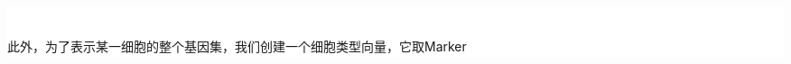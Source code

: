 <path data-c="31" d="M213 578L200 573Q186 568 160 563T102 556H83V602H102Q149 604 189 617T245 641T273 663Q275 666 285 666Q294 666 302 660V361L303 61Q310 54 315 52T339 48T401 46H427V0H416Q395 3 257 3Q121 3 100 0H88V46H114Q136 46 152 46T177 47T193 50T201 52T207 57T213 61V578Z"></path></g></g></g><g data-mml-node="mo" transform="translate(6229.7, 0)"><path data-c="29" d="M60 749L64 750Q69 750 74 750H86L114 726Q208 641 251 514T294 250Q294 182 284 119T261 12T224 -76T186 -143T145 -194T113 -227T90 -246Q87 -249 86 -250H74Q66 -250 63 -250T58 -247T55 -238Q56 -237 66 -225Q221 -64 221 250T66 725Q56 737 55 738Q55 746 60 749Z"></path></g><g data-mml-node="mo" transform="translate(6840.9, 0)"><path data-c="2B" d="M56 237T56 250T70 270H369V420L370 570Q380 583 389 583Q402 583 409 568V270H707Q722 262 722 250T707 230H409V-68Q401 -82 391 -82H389H387Q375 -82 369 -68V230H70Q56 237 56 250Z"></path></g><g data-mml-node="mn" transform="translate(7841.1, 0)"><path data-c="30" d="M96 585Q152 666 249 666Q297 666 345 640T423 548Q460 465 460 320Q460 165 417 83Q397 41 362 16T301 -15T250 -22Q224 -22 198 -16T137 16T82 83Q39 165 39 320Q39 494 96 585ZM321 597Q291 629 250 629Q208 629 178 597Q153 571 145 525T137 333Q137 175 145 125T181 46Q209 16 250 16Q290 16 318 46Q347 76 354 130T362 333Q362 478 354 524T321 597Z"></path><path data-c="2E" d="M78 60Q78 84 95 102T138 120Q162 120 180 104T199 61Q199 36 182 18T139 0T96 17T78 60Z" transform="translate(500, 0)"></path><path data-c="30" d="M96 585Q152 666 249 666Q297 666 345 640T423 548Q460 465 460 320Q460 165 417 83Q397 41 362 16T301 -15T250 -22Q224 -22 198 -16T137 16T82 83Q39 165 39 320Q39 494 96 585ZM321 597Q291 629 250 629Q208 629 178 597Q153 571 145 525T137 333Q137 175 145 125T181 46Q209 16 250 16Q290 16 318 46Q347 76 354 130T362 333Q362 478 354 524T321 597Z" transform="translate(778, 0)"></path><path data-c="35" d="M164 157Q164 133 148 117T109 101H102Q148 22 224 22Q294 22 326 82Q345 115 345 210Q345 313 318 349Q292 382 260 382H254Q176 382 136 314Q132 307 129 306T114 304Q97 304 95 310Q93 314 93 485V614Q93 664 98 664Q100 666 102 666Q103 666 123 658T178 642T253 634Q324 634 389 662Q397 666 402 666Q410 666 410 648V635Q328 538 205 538Q174 538 149 544L139 546V374Q158 388 169 396T205 412T256 420Q337 420 393 355T449 201Q449 109 385 44T229 -22Q148 -22 99 32T50 154Q50 178 61 192T84 210T107 214Q132 214 148 197T164 157Z" transform="translate(1278, 0)"></path></g></g></g></svg></section></span><p data-tool="mdnice编辑器"><br></p><p data-tool="mdnice编辑器">此外，为了表示某一细胞的整个基因集，我们创建一个细胞类型向量，它取Marker